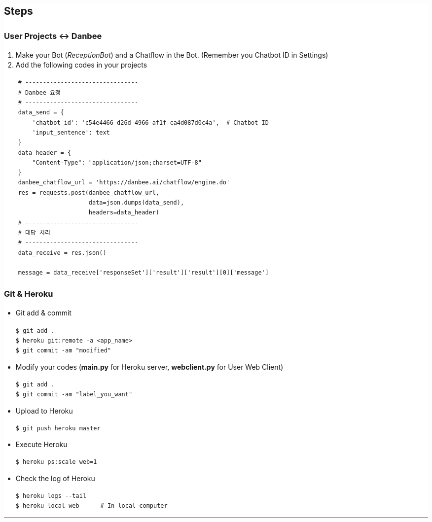 ## Steps

### User Projects <-> Danbee 

1. Make your Bot (*ReceptionBot*) and a Chatflow in the Bot. (Remember you Chatbot ID in Settings)
2. Add the following codes in your projects

```
    # --------------------------------
    # Danbee 요청
    # --------------------------------
    data_send = {
        'chatbot_id': 'c54e4466-d26d-4966-af1f-ca4d087d0c4a',  # Chatbot ID
        'input_sentence': text
    }
    data_header = {
        "Content-Type": "application/json;charset=UTF-8"
    }
    danbee_chatflow_url = 'https://danbee.ai/chatflow/engine.do'
    res = requests.post(danbee_chatflow_url,
                        data=json.dumps(data_send),
                        headers=data_header)
    # --------------------------------
    # 대답 처리
    # --------------------------------
    data_receive = res.json()

    message = data_receive['responseSet']['result']['result'][0]['message']
```

### Git & Heroku

- Git add & commit

  ```
  $ git add .
  $ heroku git:remote -a <app_name>
  $ git commit -am "modified"
  ```

- Modify your codes (**main.py** for Heroku server, **webclient.py** for User Web Client)

  ```
  $ git add .
  $ git commit -am "label_you_want"
  ```

- Upload to Heroku

  ```
  $ git push heroku master
  ```

- Execute Heroku

  ```
  $ heroku ps:scale web=1
  ```

- Check the log of Heroku

  ```
  $ heroku logs --tail
  $ heroku local web      # In local computer
  ```



---
